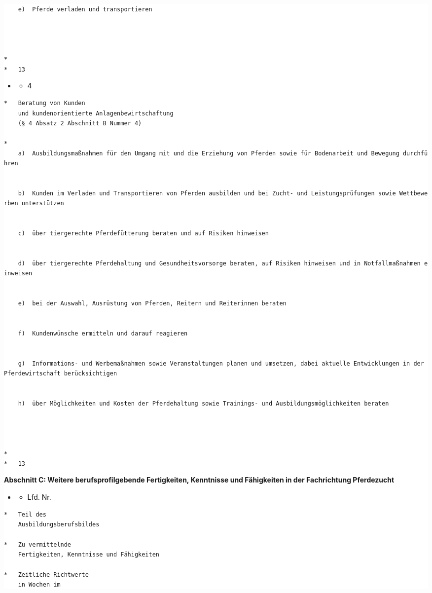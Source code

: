 
        e)  Pferde verladen und transportieren




    *
    *   13


*    *   4

    *   Beratung von Kunden
        und kundenorientierte Anlagenbewirtschaftung
        (§ 4 Absatz 2 Abschnitt B Nummer 4)

    *
        a)  Ausbildungsmaßnahmen für den Umgang mit und die Erziehung von Pferden sowie für Bodenarbeit und Bewegung durchführen


        b)  Kunden im Verladen und Transportieren von Pferden ausbilden und bei Zucht- und Leistungsprüfungen sowie Wettbewerben unterstützen


        c)  über tiergerechte Pferdefütterung beraten und auf Risiken hinweisen


        d)  über tiergerechte Pferdehaltung und Gesundheitsvorsorge beraten, auf Risiken hinweisen und in Notfallmaßnahmen einweisen


        e)  bei der Auswahl, Ausrüstung von Pferden, Reitern und Reiterinnen beraten


        f)  Kundenwünsche ermitteln und darauf reagieren


        g)  Informations- und Werbemaßnahmen sowie Veranstaltungen planen und umsetzen, dabei aktuelle Entwicklungen in der Pferdewirtschaft berücksichtigen


        h)  über Möglichkeiten und Kosten der Pferdehaltung sowie Trainings- und Ausbildungsmöglichkeiten beraten




    *
    *   13



**Abschnitt C: Weitere berufsprofilgebende Fertigkeiten, Kenntnisse und Fähigkeiten in der Fachrichtung Pferdezucht**


*    *   Lfd.
        Nr.

    *   Teil des
        Ausbildungsberufsbildes

    *   Zu vermittelnde
        Fertigkeiten, Kenntnisse und Fähigkeiten

    *   Zeitliche Richtwerte
        in Wochen im
